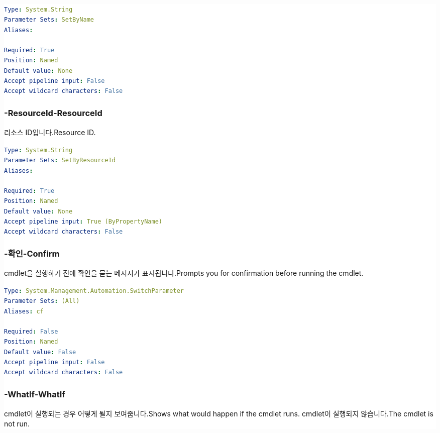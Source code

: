 ```yaml
Type: System.String
Parameter Sets: SetByName
Aliases:

Required: True
Position: Named
Default value: None
Accept pipeline input: False
Accept wildcard characters: False
```

### <span data-ttu-id="81a59-137">-ResourceId</span><span class="sxs-lookup"><span data-stu-id="81a59-137">-ResourceId</span></span>
<span data-ttu-id="81a59-138">리소스 ID입니다.</span><span class="sxs-lookup"><span data-stu-id="81a59-138">Resource ID.</span></span>

```yaml
Type: System.String
Parameter Sets: SetByResourceId
Aliases:

Required: True
Position: Named
Default value: None
Accept pipeline input: True (ByPropertyName)
Accept wildcard characters: False
```

### <span data-ttu-id="81a59-139">-확인</span><span class="sxs-lookup"><span data-stu-id="81a59-139">-Confirm</span></span>
<span data-ttu-id="81a59-140">cmdlet을 실행하기 전에 확인을 묻는 메시지가 표시됩니다.</span><span class="sxs-lookup"><span data-stu-id="81a59-140">Prompts you for confirmation before running the cmdlet.</span></span>

```yaml
Type: System.Management.Automation.SwitchParameter
Parameter Sets: (All)
Aliases: cf

Required: False
Position: Named
Default value: False
Accept pipeline input: False
Accept wildcard characters: False
```

### <span data-ttu-id="81a59-141">-WhatIf</span><span class="sxs-lookup"><span data-stu-id="81a59-141">-WhatIf</span></span>
<span data-ttu-id="81a59-142">cmdlet이 실행되는 경우 어떻게 될지 보여줍니다.</span><span class="sxs-lookup"><span data-stu-id="81a59-142">Shows what would happen if the cmdlet runs.</span></span>
<span data-ttu-id="81a59-143">cmdlet이 실행되지 않습니다.</span><span class="sxs-lookup"><span data-stu-id="81a59-143">The cmdlet is not run.</span></span>
